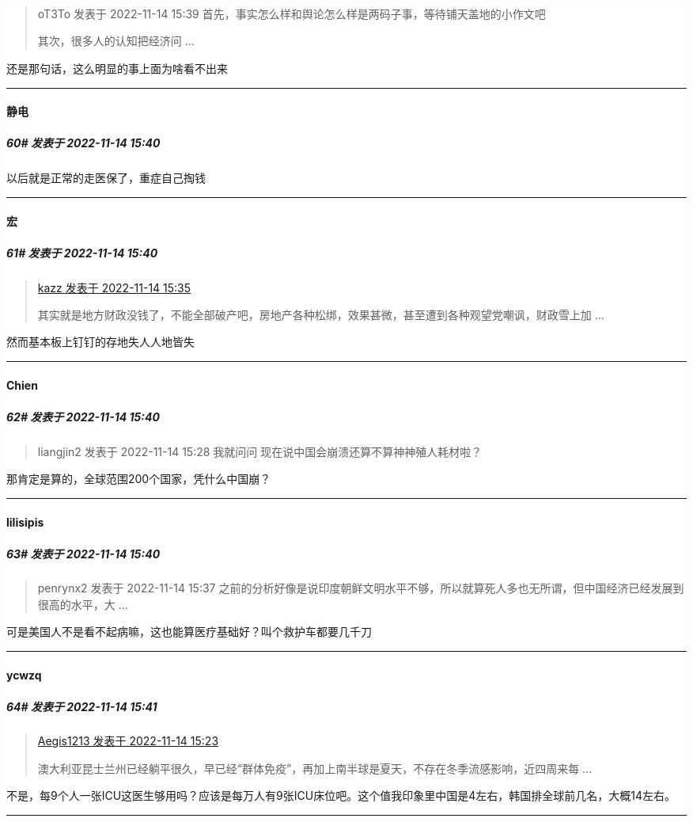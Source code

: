 <blockquote>oT3To 发表于 2022-11-14 15:39
首先，事实怎么样和舆论怎么样是两码子事，等待铺天盖地的小作文吧

其次，很多人的认知把经济问 ...</blockquote>
还是那句话，这么明显的事上面为啥看不出来

*****

####  静电  
##### 60#       发表于 2022-11-14 15:40

以后就是正常的走医保了，重症自己掏钱



*****

####  宏  
##### 61#       发表于 2022-11-14 15:40

<blockquote><a href="httphttps://bbs.saraba1st.com/2b/forum.php?mod=redirect&amp;goto=findpost&amp;pid=58431242&amp;ptid=2104910" target="_blank">kazz 发表于 2022-11-14 15:35</a>

其实就是地方财政没钱了，不能全部破产吧，房地产各种松绑，效果甚微，甚至遭到各种观望党嘲讽，财政雪上加 ...</blockquote>
然而基本板上钉钉的存地失人人地皆失

*****

####  Chien  
##### 62#       发表于 2022-11-14 15:40

<blockquote>liangjin2 发表于 2022-11-14 15:28
我就问问 现在说中国会崩溃还算不算神神殖人耗材啦？</blockquote>
那肯定是算的，全球范围200个国家，凭什么中国崩？

*****

####  lilisipis  
##### 63#       发表于 2022-11-14 15:40

<blockquote>penrynx2 发表于 2022-11-14 15:37
之前的分析好像是说印度朝鲜文明水平不够，所以就算死人多也无所谓，但中国经济已经发展到很高的水平，大 ...</blockquote>
可是美国人不是看不起病嘛，这也能算医疗基础好？叫个救护车都要几千刀

*****

####  ycwzq  
##### 64#       发表于 2022-11-14 15:41

<blockquote><a href="httphttps://bbs.saraba1st.com/2b/forum.php?mod=redirect&amp;goto=findpost&amp;pid=58430997&amp;ptid=2104910" target="_blank">Aegis1213 发表于 2022-11-14 15:23</a>

澳大利亚昆士兰州已经躺平很久，早已经“群体免疫”，再加上南半球是夏天，不存在冬季流感影响，近四周来每 ...</blockquote>
不是，每9个人一张ICU这医生够用吗？应该是每万人有9张ICU床位吧。这个值我印象里中国是4左右，韩国排全球前几名，大概14左右。

*****

